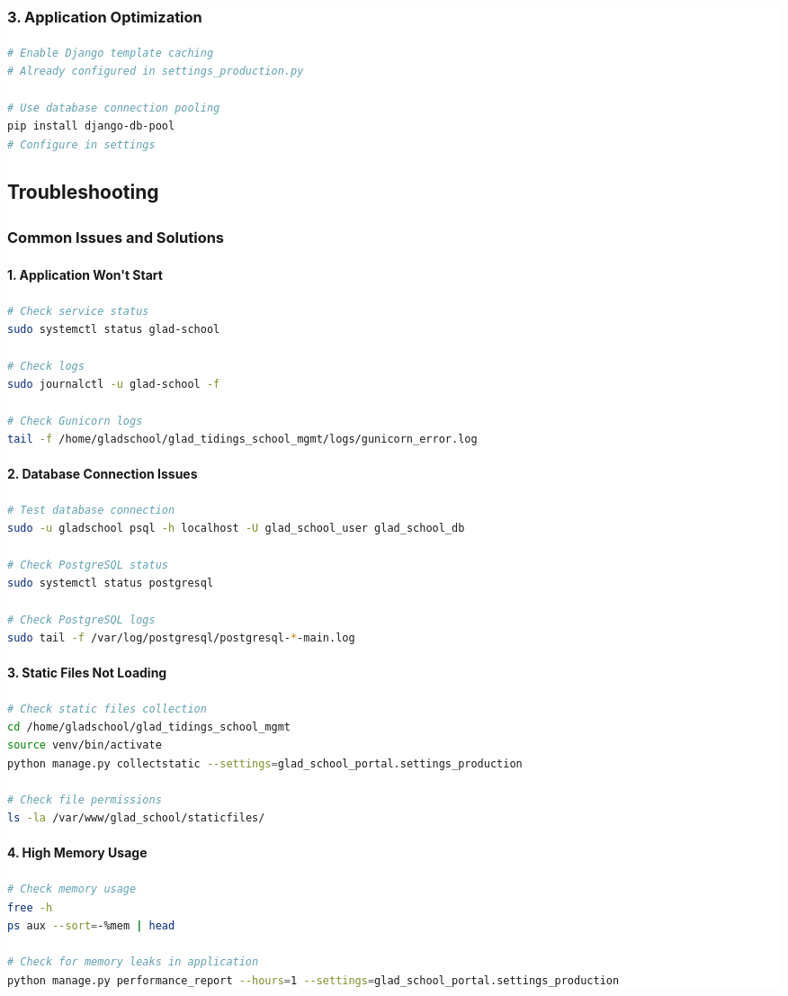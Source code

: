 ### 3. Application Optimization
```bash
# Enable Django template caching
# Already configured in settings_production.py

# Use database connection pooling
pip install django-db-pool
# Configure in settings
```

## Troubleshooting

### Common Issues and Solutions

#### 1. Application Won't Start
```bash
# Check service status
sudo systemctl status glad-school

# Check logs
sudo journalctl -u glad-school -f

# Check Gunicorn logs
tail -f /home/gladschool/glad_tidings_school_mgmt/logs/gunicorn_error.log
```

#### 2. Database Connection Issues
```bash
# Test database connection
sudo -u gladschool psql -h localhost -U glad_school_user glad_school_db

# Check PostgreSQL status
sudo systemctl status postgresql

# Check PostgreSQL logs
sudo tail -f /var/log/postgresql/postgresql-*-main.log
```

#### 3. Static Files Not Loading
```bash
# Check static files collection
cd /home/gladschool/glad_tidings_school_mgmt
source venv/bin/activate
python manage.py collectstatic --settings=glad_school_portal.settings_production

# Check file permissions
ls -la /var/www/glad_school/staticfiles/
```

#### 4. High Memory Usage
```bash
# Check memory usage
free -h
ps aux --sort=-%mem | head

# Check for memory leaks in application
python manage.py performance_report --hours=1 --settings=glad_school_portal.settings_production
```
